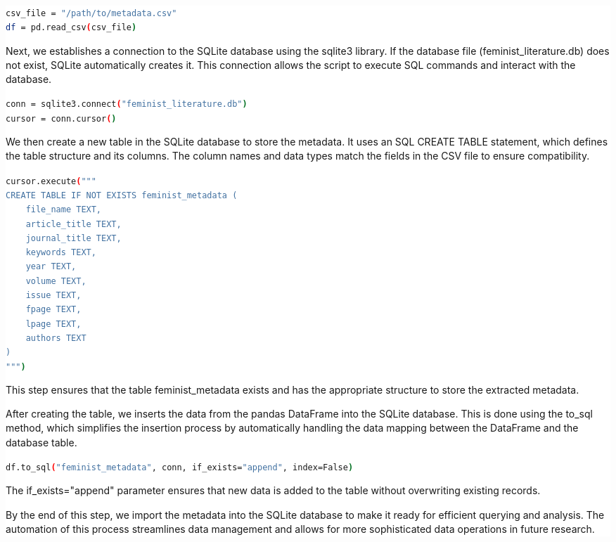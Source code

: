 ```bash
csv_file = "/path/to/metadata.csv"  
df = pd.read_csv(csv_file)  
```

Next, we establishes a connection to the SQLite database using the sqlite3 library. If the database file (feminist_literature.db) does not exist, SQLite automatically creates it. This connection allows the script to execute SQL commands and interact with the database.

```bash
conn = sqlite3.connect("feminist_literature.db")  
cursor = conn.cursor()  
```

We then create a new table in the SQLite database to store the metadata. It uses an SQL CREATE TABLE statement, which defines the table structure and its columns. The column names and data types match the fields in the CSV file to ensure compatibility.

```bash
cursor.execute("""  
CREATE TABLE IF NOT EXISTS feminist_metadata (  
    file_name TEXT,  
    article_title TEXT,  
    journal_title TEXT,  
    keywords TEXT,  
    year TEXT,  
    volume TEXT,  
    issue TEXT,  
    fpage TEXT,  
    lpage TEXT,  
    authors TEXT  
)  
""")  
```

This step ensures that the table feminist_metadata exists and has the appropriate structure to store the extracted metadata.

After creating the table, we inserts the data from the pandas DataFrame into the SQLite database. This is done using the to_sql method, which simplifies the insertion process by automatically handling the data mapping between the DataFrame and the database table.

```bash
df.to_sql("feminist_metadata", conn, if_exists="append", index=False)  
```

The if_exists="append" parameter ensures that new data is added to the table without overwriting existing records.

By the end of this step, we import the metadata into the SQLite database to make it ready for efficient querying and analysis. The automation of this process streamlines data management and allows for more sophisticated data operations in future research.

